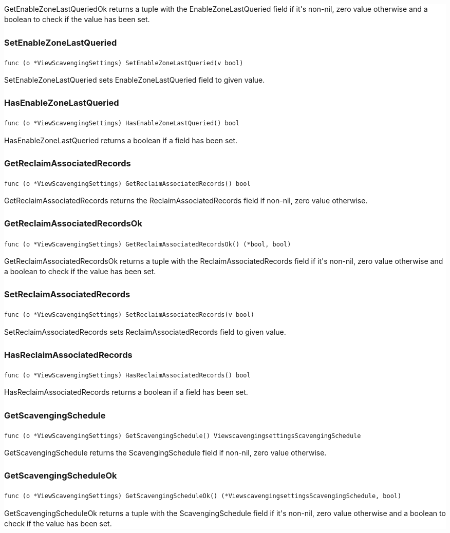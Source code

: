 GetEnableZoneLastQueriedOk returns a tuple with the EnableZoneLastQueried field if it's non-nil, zero value otherwise
and a boolean to check if the value has been set.

### SetEnableZoneLastQueried

`func (o *ViewScavengingSettings) SetEnableZoneLastQueried(v bool)`

SetEnableZoneLastQueried sets EnableZoneLastQueried field to given value.

### HasEnableZoneLastQueried

`func (o *ViewScavengingSettings) HasEnableZoneLastQueried() bool`

HasEnableZoneLastQueried returns a boolean if a field has been set.

### GetReclaimAssociatedRecords

`func (o *ViewScavengingSettings) GetReclaimAssociatedRecords() bool`

GetReclaimAssociatedRecords returns the ReclaimAssociatedRecords field if non-nil, zero value otherwise.

### GetReclaimAssociatedRecordsOk

`func (o *ViewScavengingSettings) GetReclaimAssociatedRecordsOk() (*bool, bool)`

GetReclaimAssociatedRecordsOk returns a tuple with the ReclaimAssociatedRecords field if it's non-nil, zero value otherwise
and a boolean to check if the value has been set.

### SetReclaimAssociatedRecords

`func (o *ViewScavengingSettings) SetReclaimAssociatedRecords(v bool)`

SetReclaimAssociatedRecords sets ReclaimAssociatedRecords field to given value.

### HasReclaimAssociatedRecords

`func (o *ViewScavengingSettings) HasReclaimAssociatedRecords() bool`

HasReclaimAssociatedRecords returns a boolean if a field has been set.

### GetScavengingSchedule

`func (o *ViewScavengingSettings) GetScavengingSchedule() ViewscavengingsettingsScavengingSchedule`

GetScavengingSchedule returns the ScavengingSchedule field if non-nil, zero value otherwise.

### GetScavengingScheduleOk

`func (o *ViewScavengingSettings) GetScavengingScheduleOk() (*ViewscavengingsettingsScavengingSchedule, bool)`

GetScavengingScheduleOk returns a tuple with the ScavengingSchedule field if it's non-nil, zero value otherwise
and a boolean to check if the value has been set.

